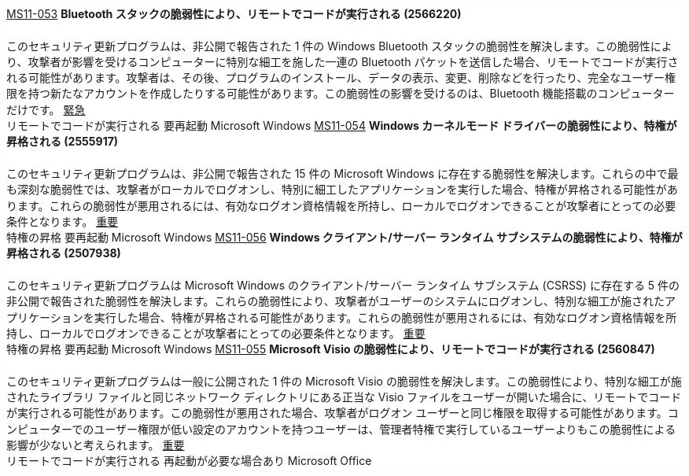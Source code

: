 <td style="border:1px solid black;"><a href="http://technet.microsoft.com/security/bulletin/ms11-053">MS11-053</a></td>
<td style="border:1px solid black;"><strong>Bluetooth スタックの脆弱性により、リモートでコードが実行される (2566220)</strong><br />
<br />
このセキュリティ更新プログラムは、非公開で報告された 1 件の Windows Bluetooth スタックの脆弱性を解決します。この脆弱性により、攻撃者が影響を受けるコンピューターに特別な細工を施した一連の Bluetooth パケットを送信した場合、リモートでコードが実行される可能性があります。攻撃者は、その後、プログラムのインストール、データの表示、変更、削除などを行ったり、完全なユーザー権限を持つ新たなアカウントを作成したりする可能性があります。この脆弱性の影響を受けるのは、Bluetooth 機能搭載のコンピューターだけです。</td>
<td style="border:1px solid black;"><a href="http://technet.microsoft.com/security/bulletin/rating">緊急</a><br />
リモートでコードが実行される</td>
<td style="border:1px solid black;">要再起動</td>
<td style="border:1px solid black;">Microsoft Windows</td>
</tr>
<tr class="even">
<td style="border:1px solid black;"><a href="http://technet.microsoft.com/security/bulletin/ms11-054">MS11-054</a></td>
<td style="border:1px solid black;"><strong>Windows カーネルモード ドライバーの脆弱性により、特権が昇格される (2555917)</strong><br />
<br />
このセキュリティ更新プログラムは、非公開で報告された 15 件の Microsoft Windows に存在する脆弱性を解決します。これらの中で最も深刻な脆弱性では、攻撃者がローカルでログオンし、特別に細工したアプリケーションを実行した場合、特権が昇格される可能性があります。これらの脆弱性が悪用されるには、有効なログオン資格情報を所持し、ローカルでログオンできることが攻撃者にとっての必要条件となります。</td>
<td style="border:1px solid black;"><a href="http://technet.microsoft.com/security/bulletin/rating">重要</a><br />
特権の昇格</td>
<td style="border:1px solid black;">要再起動</td>
<td style="border:1px solid black;">Microsoft Windows</td>
</tr>
<tr class="odd">
<td style="border:1px solid black;"><a href="http://technet.microsoft.com/security/bulletin/ms11-056">MS11-056</a></td>
<td style="border:1px solid black;"><strong>Windows クライアント/サーバー ランタイム サブシステムの脆弱性により、特権が昇格される (2507938)</strong><br />
<br />
このセキュリティ更新プログラムは Microsoft Windows のクライアント/サーバー ランタイム サブシステム (CSRSS) に存在する 5 件の非公開で報告された脆弱性を解決します。これらの脆弱性により、攻撃者がユーザーのシステムにログオンし、特別な細工が施されたアプリケーションを実行した場合、特権が昇格される可能性があります。これらの脆弱性が悪用されるには、有効なログオン資格情報を所持し、ローカルでログオンできることが攻撃者にとっての必要条件となります。</td>
<td style="border:1px solid black;"><a href="http://technet.microsoft.com/security/bulletin/rating">重要</a><br />
特権の昇格</td>
<td style="border:1px solid black;">要再起動</td>
<td style="border:1px solid black;">Microsoft Windows</td>
</tr>
<tr class="even">
<td style="border:1px solid black;"><a href="http://technet.microsoft.com/security/bulletin/ms11-055">MS11-055</a></td>
<td style="border:1px solid black;"><strong>Microsoft Visio の脆弱性により、リモートでコードが実行される (2560847)</strong><br />
<br />
このセキュリティ更新プログラムは一般に公開された 1 件の Microsoft Visio の脆弱性を解決します。この脆弱性により、特別な細工が施されたライブラリ ファイルと同じネットワーク ディレクトリにある正当な Visio ファイルをユーザーが開いた場合に、リモートでコードが実行される可能性があります。この脆弱性が悪用された場合、攻撃者がログオン ユーザーと同じ権限を取得する可能性があります。コンピューターでのユーザー権限が低い設定のアカウントを持つユーザーは、管理者特権で実行しているユーザーよりもこの脆弱性による影響が少ないと考えられます。</td>
<td style="border:1px solid black;"><a href="http://technet.microsoft.com/security/bulletin/rating">重要</a><br />
リモートでコードが実行される</td>
<td style="border:1px solid black;">再起動が必要な場合あり</td>
<td style="border:1px solid black;">Microsoft Office</td>
</tr>
</tbody>
</table>
  